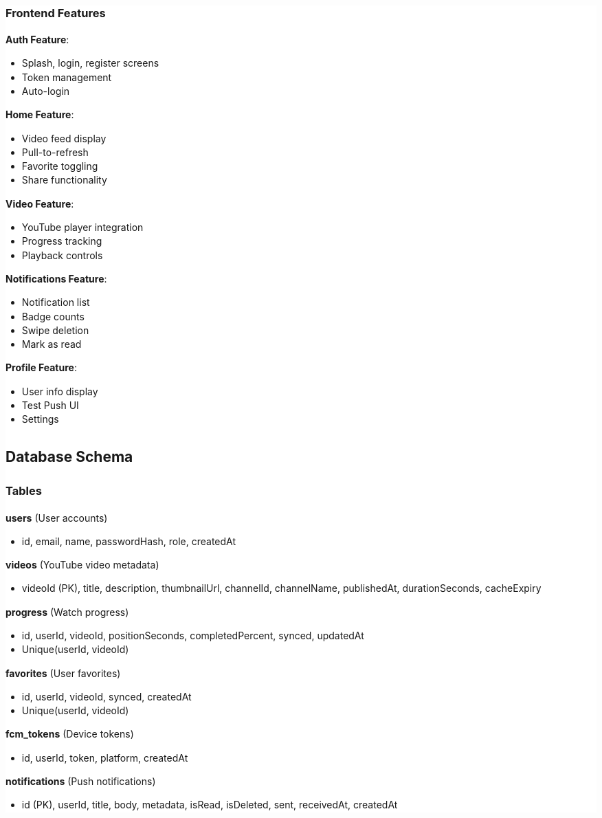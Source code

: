 ### Frontend Features

**Auth Feature**:
- Splash, login, register screens
- Token management
- Auto-login

**Home Feature**:
- Video feed display
- Pull-to-refresh
- Favorite toggling
- Share functionality

**Video Feature**:
- YouTube player integration
- Progress tracking
- Playback controls

**Notifications Feature**:
- Notification list
- Badge counts
- Swipe deletion
- Mark as read

**Profile Feature**:
- User info display
- Test Push UI
- Settings

## Database Schema

### Tables

**users** (User accounts)
- id, email, name, passwordHash, role, createdAt

**videos** (YouTube video metadata)
- videoId (PK), title, description, thumbnailUrl, channelId, 
  channelName, publishedAt, durationSeconds, cacheExpiry

**progress** (Watch progress)
- id, userId, videoId, positionSeconds, completedPercent, 
  synced, updatedAt
- Unique(userId, videoId)

**favorites** (User favorites)
- id, userId, videoId, synced, createdAt
- Unique(userId, videoId)

**fcm_tokens** (Device tokens)
- id, userId, token, platform, createdAt

**notifications** (Push notifications)
- id (PK), userId, title, body, metadata, isRead, isDeleted, 
  sent, receivedAt, createdAt
